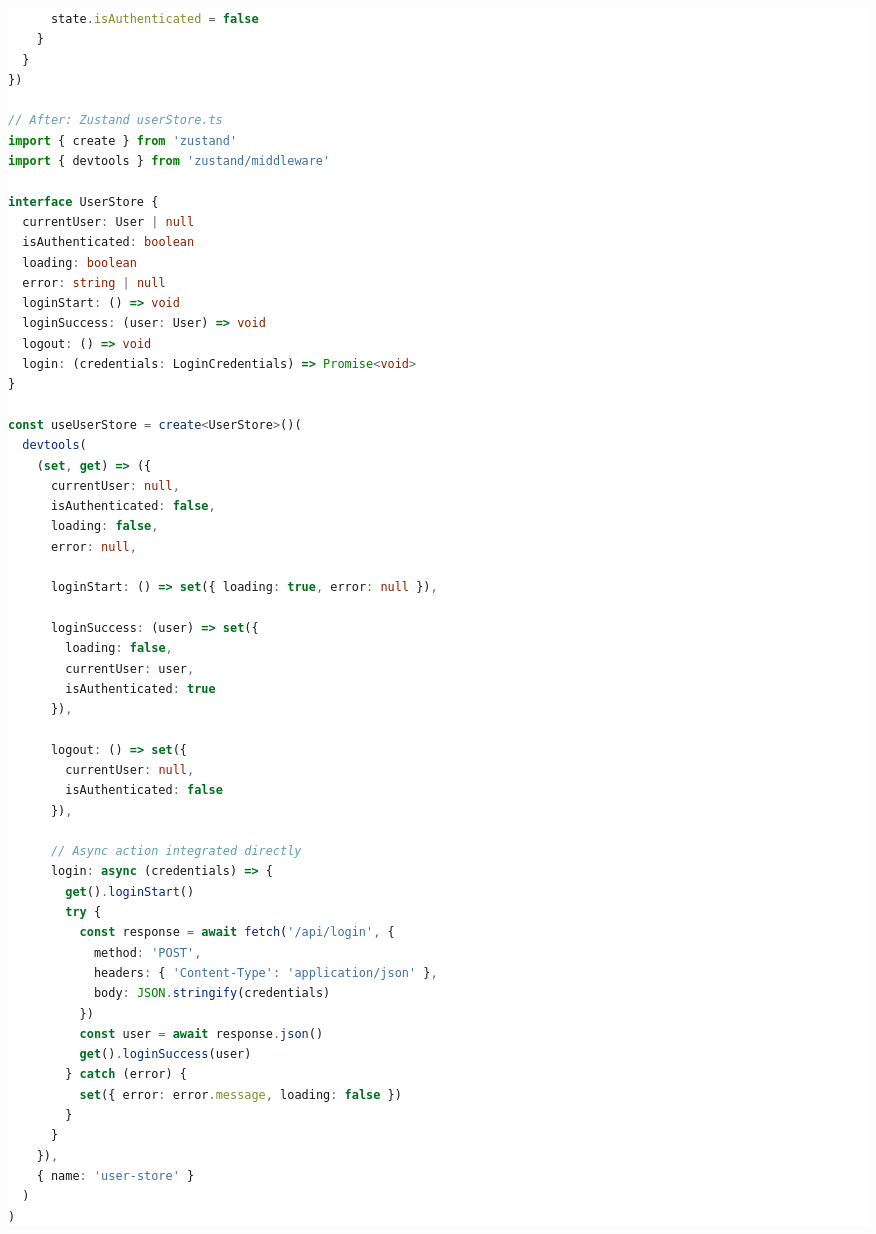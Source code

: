 ```typescript
      state.isAuthenticated = false
    }
  }
})

// After: Zustand userStore.ts
import { create } from 'zustand'
import { devtools } from 'zustand/middleware'

interface UserStore {
  currentUser: User | null
  isAuthenticated: boolean
  loading: boolean
  error: string | null
  loginStart: () => void
  loginSuccess: (user: User) => void
  logout: () => void
  login: (credentials: LoginCredentials) => Promise<void>
}

const useUserStore = create<UserStore>()(
  devtools(
    (set, get) => ({
      currentUser: null,
      isAuthenticated: false,
      loading: false,
      error: null,

      loginStart: () => set({ loading: true, error: null }),
      
      loginSuccess: (user) => set({ 
        loading: false, 
        currentUser: user, 
        isAuthenticated: true 
      }),
      
      logout: () => set({ 
        currentUser: null, 
        isAuthenticated: false 
      }),

      // Async action integrated directly
      login: async (credentials) => {
        get().loginStart()
        try {
          const response = await fetch('/api/login', {
            method: 'POST',
            headers: { 'Content-Type': 'application/json' },
            body: JSON.stringify(credentials)
          })
          const user = await response.json()
          get().loginSuccess(user)
        } catch (error) {
          set({ error: error.message, loading: false })
        }
      }
    }),
    { name: 'user-store' }
  )
)
```
